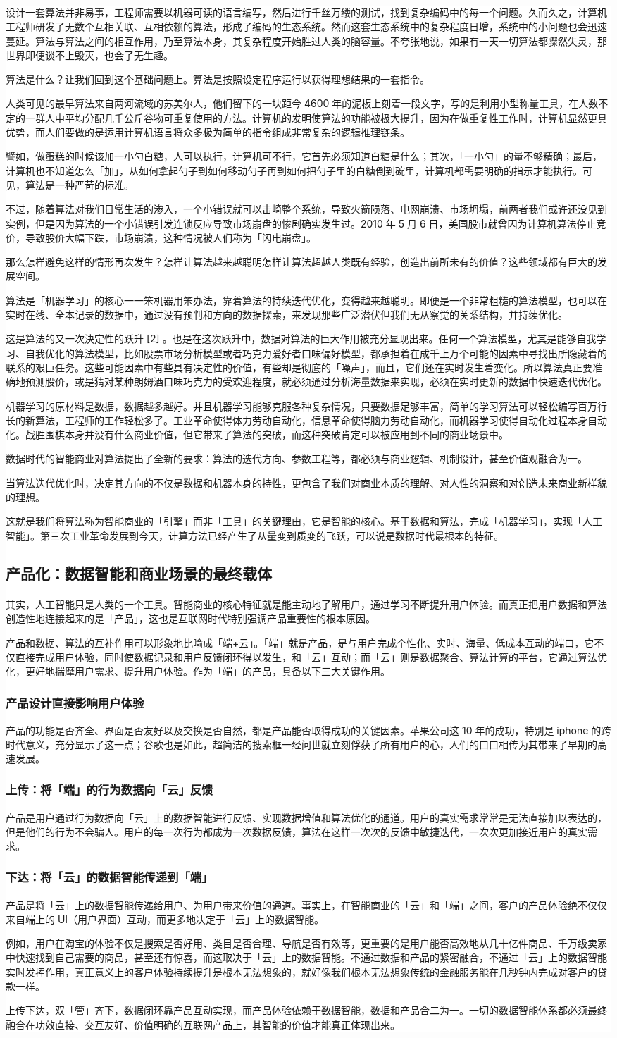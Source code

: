 设计一套算法并非易事，工程师需要以机器可读的语言编写，然后进行千丝万缕的测试，找到复杂编码中的每一个问题。久而久之，计算机工程师研发了无数个互相关联、互相依赖的算法，形成了编码的生态系统。然而这套生态系统中的复杂程度日增，系统中的小问题也会迅速蔓延。算法与算法之间的相互作用，乃至算法本身，其复杂程度开始胜过人类的脑容量。不夸张地说，如果有一天一切算法都骤然失灵，那世界即便谈不上毁灭，也会了无生趣。

算法是什么？让我们回到这个基础问题上。算法是按照设定程序运行以获得理想结果的一套指令。

人类可见的最早算法来自两河流域的苏美尔人，他们留下的一块距今 4600 年的泥板上刻着一段文字，写的是利用小型称量工具，在人数不定的一群人中平均分配几千公斤谷物可重复使用的方法。计算机的发明使算法的功能被极大提升，因为在做重复性工作时，计算机显然更具优势，而人们要做的是运用计算机语言将众多极为简单的指令组成非常复杂的逻辑推理链条。

譬如，做蛋糕的时候该加一小勺白糖，人可以执行，计算机可不行，它首先必须知道白糖是什么；其次，「一小勺」的量不够精确；最后，计算机也不知道怎么「加」，从如何拿起勺子到如何移动勺子再到如何把勺子里的白糖倒到碗里，计算机都需要明确的指示才能执行。可见，算法是一种严苛的标准。

不过，随着算法对我们日常生活的渗入，一个小错误就可以击崎整个系统，导致火箭陨落、电网崩溃、市场坍塌，前两者我们或许还没见到实例，但是因为算法的一个小错误引发连锁反应导致市场崩盘的惨剧确实发生过。2010 年 5 月 6 日，美国股市就曾因为计算机算法停止竞价，导致股价大幅下跌，市场崩溃，这种情况被人们称为「闪电崩盘」。

那么怎样避免这样的情形再次发生？怎样让算法越来越聪明怎样让算法超越人类既有经验，创造出前所未有的价值？这些领域都有巨大的发展空间。

算法是「机器学习」的核心一一笨机器用笨办法，靠着算法的持续迭代优化，变得越来越聪明。即便是一个非常粗糙的算法模型，也可以在实时在线、全本记录的数据中，通过没有预判和方向的数据探索，来发现那些广泛潜伏但我们无从察觉的关系结构，并持续优化。

这是算法的又一次決定性的跃升 [2] 。也是在这次跃升中，数据对算法的巨大作用被充分显现出来。任何一个算法模型，尤其是能够自我学习、自我优化的算法模型，比如股票市场分析模型或者巧克力爱好者口味偏好模型，都承担着在成千上万个可能的因素中寻找出所隐藏着的联系的艰巨任务。这些可能因素中有些具有决定性的价值，有些却是彻底的「噪声」，而且，它们还在实时发生着变化。所以算法真正要准确地预测股价，或是猜对某种朗姆酒口味巧克力的受欢迎程度，就必须通过分析海量数据来实现，必须在实时更新的数据中快速迭代优化。

机器学习的原材料是数据，数据越多越好。并且机器学习能够克服各种复杂情况，只要数据足够丰富，简单的学习算法可以轻松编写百万行长的新算法，工程师的工作轻松多了。工业革命使得体力劳动自动化，信息革命使得脑力劳动自动化，而机器学习使得自动化过程本身自动化。战胜围棋本身并没有什么商业价值，但它带来了算法的突破，而这种突破肯定可以被应用到不同的商业场景中。

数据时代的智能商业对算法提出了全新的要求：算法的迭代方向、参数工程等，都必须与商业逻辑、机制设计，甚至价值观融合为一。

当算法迭代优化时，决定其方向的不仅是数据和机器本身的持性，更包含了我们对商业本质的理解、对人性的洞察和对创造未来商业新样貌的理想。

这就是我们将算法称为智能商业的「引擎」而非「工具」的关鍵理由，它是智能的核心。基于数据和算法，完成「机器学习」，实现「人工智能」。第三次工业革命发展到今天，计算方法已经产生了从量变到质变的飞跃，可以说是数据时代最根本的特征。

## 产品化：数据智能和商业场景的最终载体

其实，人工智能只是人类的一个工具。智能商业的核心特征就是能主动地了解用户，通过学习不断提升用户体验。而真正把用户数据和算法创造性地连接起来的是「产品」，这也是互联网时代特别强调产品重要性的根本原因。

产品和数据、算法的互补作用可以形象地比喻成「端+云」。「端」就是产品，是与用户完成个性化、实时、海量、低成本互动的端口，它不仅直接完成用户体验，同时使数据记录和用户反馈闭环得以发生，和「云」互动；而「云」则是数据聚合、算法计算的平台，它通过算法优化，更好地揣摩用户需求、提升用户体验。作为「端」的产品，具备以下三大关键作用。

### 产品设计直接影响用户体验
产品的功能是否齐全、界面是否友好以及交换是否自然，都是产品能否取得成功的关键因素。苹果公司这 10 年的成功，特别是 iphone 的跨时代意义，充分显示了这一点；谷歌也是如此，超简洁的搜索框一经问世就立刻俘获了所有用户的心，人们的口口相传为其带来了早期的高速发展。

### 上传：将「端」的行为数据向「云」反馈
产品是用户通过行为数据向「云」上的数据智能进行反馈、实现数据增值和算法优化的通道。用户的真实需求常常是无法直接加以表达的，但是他们的行为不会骗人。用户的每一次行为都成为一次数据反馈，算法在这样一次次的反馈中敏捷迭代，一次次更加接近用户的真实需求。

### 下达：将「云」的数据智能传递到「端」
产品是将「云」上的数据智能传递给用户、为用户带来价值的通道。事实上，在智能商业的「云」和「端」之间，客户的产品体验绝不仅仅来自端上的 UI（用户界面）互动，而更多地决定于「云」上的数据智能。

例如，用户在淘宝的体验不仅是搜索是否好用、类目是否合理、导航是否有效等，更重要的是用户能否高效地从几十亿件商品、千万级卖家中快速找到自己需要的商品，甚至还有惊喜，而这取决于「云」上的数据智能。不通过数据和产品的紧密融合，不通过「云」上的数据智能实时发挥作用，真正意义上的客户体验持续提升是根本无法想象的，就好像我们根本无法想象传统的金融服务能在几秒钟内完成对客户的贷款一样。

上传下达，双「管」齐下，数据闭环靠产品互动实现，而产品体验依赖于数据智能，数据和产品合二为一。一切的数据智能体系都必须最终融合在功效直接、交互友好、价值明确的互联网产品上，其智能的价值才能真正体现出来。

